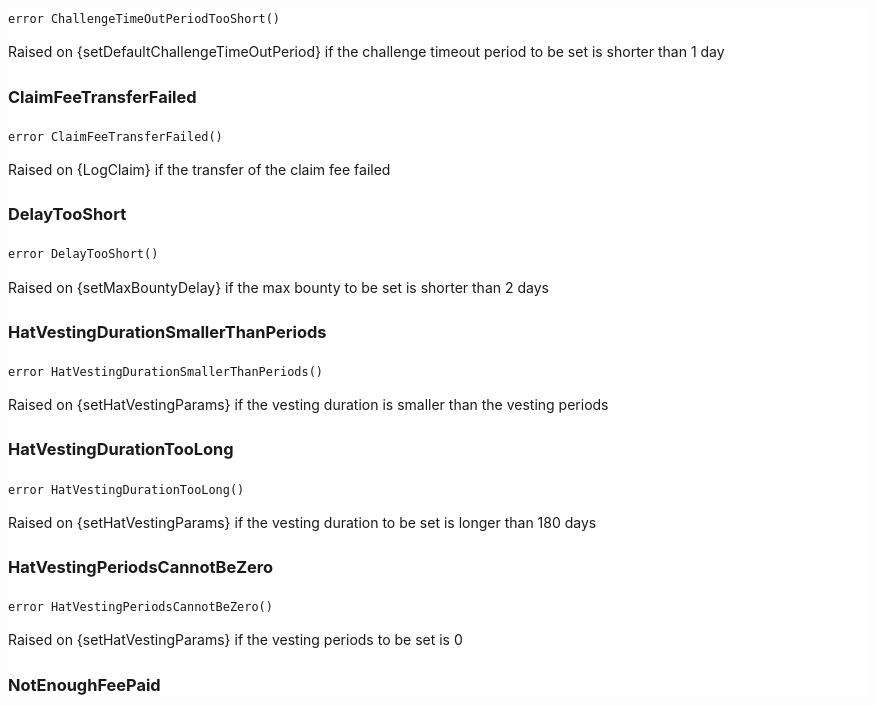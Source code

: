 ```solidity
error ChallengeTimeOutPeriodTooShort()
```

Raised on {setDefaultChallengeTimeOutPeriod} if the challenge timeout period to be set is shorter than 1 day




### ClaimFeeTransferFailed

```solidity
error ClaimFeeTransferFailed()
```

Raised on {LogClaim} if the transfer of the claim fee failed




### DelayTooShort

```solidity
error DelayTooShort()
```

Raised on {setMaxBountyDelay} if the max bounty to be set is shorter than 2 days




### HatVestingDurationSmallerThanPeriods

```solidity
error HatVestingDurationSmallerThanPeriods()
```

Raised on {setHatVestingParams} if the vesting duration is  smaller than the vesting periods




### HatVestingDurationTooLong

```solidity
error HatVestingDurationTooLong()
```

Raised on {setHatVestingParams} if the vesting duration to be set is longer than 180 days




### HatVestingPeriodsCannotBeZero

```solidity
error HatVestingPeriodsCannotBeZero()
```

Raised on {setHatVestingParams} if the vesting periods to be set is 0




### NotEnoughFeePaid
